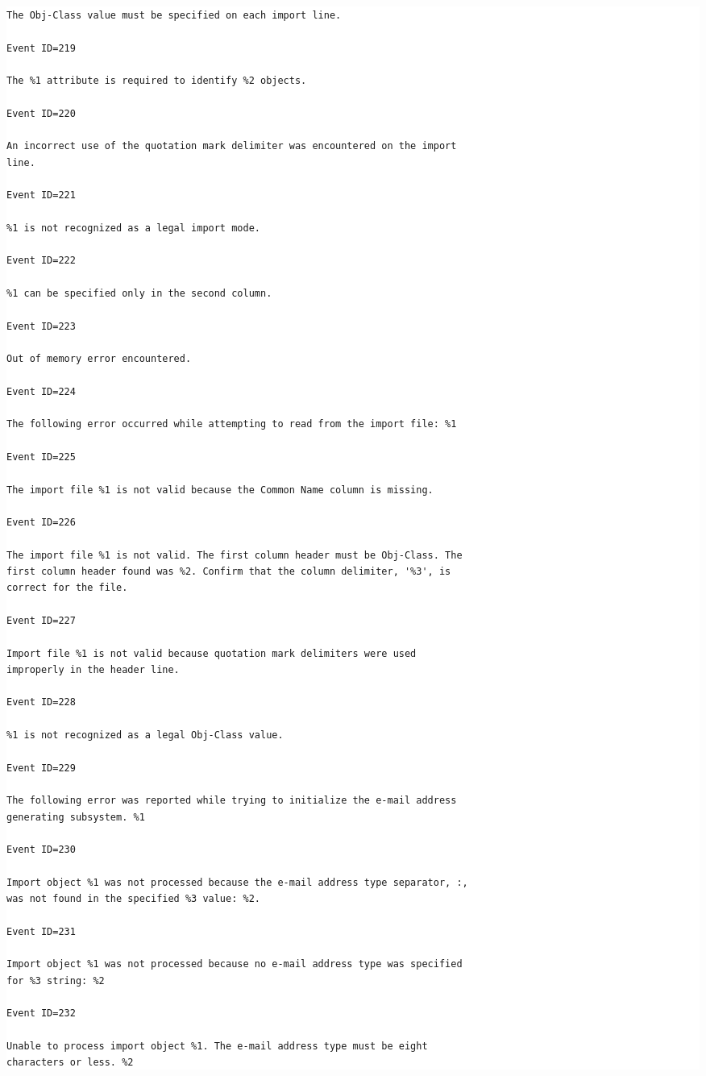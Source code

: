 	The Obj-Class value must be specified on each import line.
	
	Event ID=219
	
	The %1 attribute is required to identify %2 objects.
	
	Event ID=220
	
	An incorrect use of the quotation mark delimiter was encountered on the import
	line.
	
	Event ID=221
	
	%1 is not recognized as a legal import mode.
	
	Event ID=222
	
	%1 can be specified only in the second column.
	
	Event ID=223
	
	Out of memory error encountered.
	
	Event ID=224
	
	The following error occurred while attempting to read from the import file: %1
	
	Event ID=225
	
	The import file %1 is not valid because the Common Name column is missing.
	
	Event ID=226
	
	The import file %1 is not valid. The first column header must be Obj-Class. The
	first column header found was %2. Confirm that the column delimiter, '%3', is
	correct for the file.
	
	Event ID=227
	
	Import file %1 is not valid because quotation mark delimiters were used
	improperly in the header line.
	
	Event ID=228
	
	%1 is not recognized as a legal Obj-Class value.
	
	Event ID=229
	
	The following error was reported while trying to initialize the e-mail address
	generating subsystem. %1
	
	Event ID=230
	
	Import object %1 was not processed because the e-mail address type separator, :,
	was not found in the specified %3 value: %2.
	
	Event ID=231
	
	Import object %1 was not processed because no e-mail address type was specified
	for %3 string: %2
	
	Event ID=232
	
	Unable to process import object %1. The e-mail address type must be eight
	characters or less. %2
	